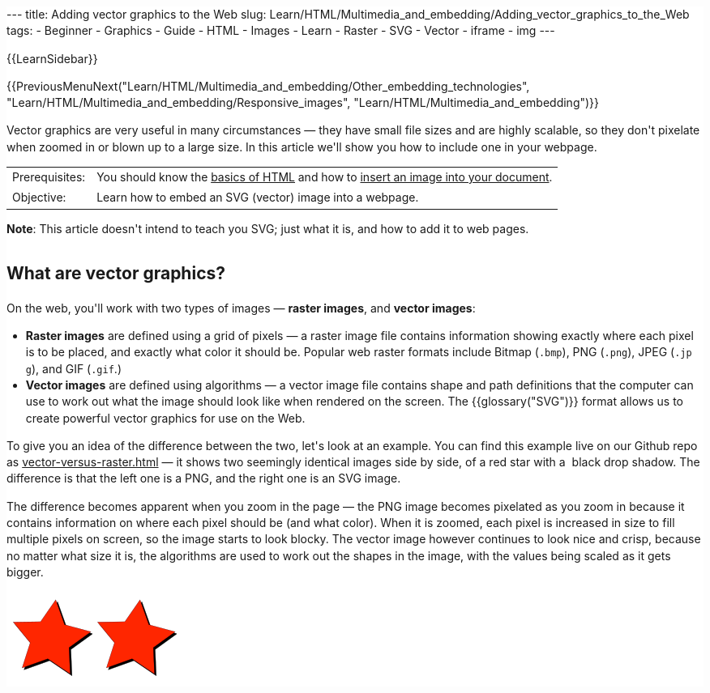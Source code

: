 --- title: Adding vector graphics to the Web slug: Learn/HTML/Multimedia\_and\_embedding/Adding\_vector\_graphics\_to\_the\_Web tags: - Beginner - Graphics - Guide - HTML - Images - Learn - Raster - SVG - Vector - iframe - img ---

{{LearnSidebar}}

{{PreviousMenuNext("Learn/HTML/Multimedia\_and\_embedding/Other\_embedding\_technologies", "Learn/HTML/Multimedia\_and\_embedding/Responsive\_images", "Learn/HTML/Multimedia\_and\_embedding")}}

Vector graphics are very useful in many circumstances — they have small file sizes and are highly scalable, so they don't pixelate when zoomed in or blown up to a large size. In this article we'll show you how to include one in your webpage.

<table><tbody><tr class="odd"><td>Prerequisites:</td><td>You should know the <a href="/en-US/docs/Learn/HTML/Introduction_to_HTML">basics of HTML</a> and how to <a href="/en-US/docs/Learn/HTML/Multimedia_and_embedding/Images_in_HTML">insert an image into your document</a>.</td></tr><tr class="even"><td>Objective:</td><td>Learn how to embed an SVG (vector) image into a webpage.</td></tr></tbody></table>

**Note**: This article doesn't intend to teach you SVG; just what it is, and how to add it to web pages.

What are vector graphics?
-------------------------

On the web, you'll work with two types of images — **raster images**, and **vector images**:

-   **Raster images** are defined using a grid of pixels — a raster image file contains information showing exactly where each pixel is to be placed, and exactly what color it should be. Popular web raster formats include Bitmap (`.bmp`), PNG (`.png`), JPEG (`.jpg`), and GIF (`.gif`.)
-   **Vector images** are defined using algorithms — a vector image file contains shape and path definitions that the computer can use to work out what the image should look like when rendered on the screen. The {{glossary("SVG")}} format allows us to create powerful vector graphics for use on the Web.

To give you an idea of the difference between the two, let's look at an example. You can find this example live on our Github repo as [vector-versus-raster.html](https://mdn.github.io/learning-area/html/multimedia-and-embedding/adding-vector-graphics-to-the-web/vector-versus-raster.html) — it shows two seemingly identical images side by side, of a red star with a  black drop shadow. The difference is that the left one is a PNG, and the right one is an SVG image.

The difference becomes apparent when you zoom in the page — the PNG image becomes pixelated as you zoom in because it contains information on where each pixel should be (and what color). When it is zoomed, each pixel is increased in size to fill multiple pixels on screen, so the image starts to look blocky. The vector image however continues to look nice and crisp, because no matter what size it is, the algorithms are used to work out the shapes in the image, with the values being scaled as it gets bigger.

![Two star images](raster-vector-default-size.png)
